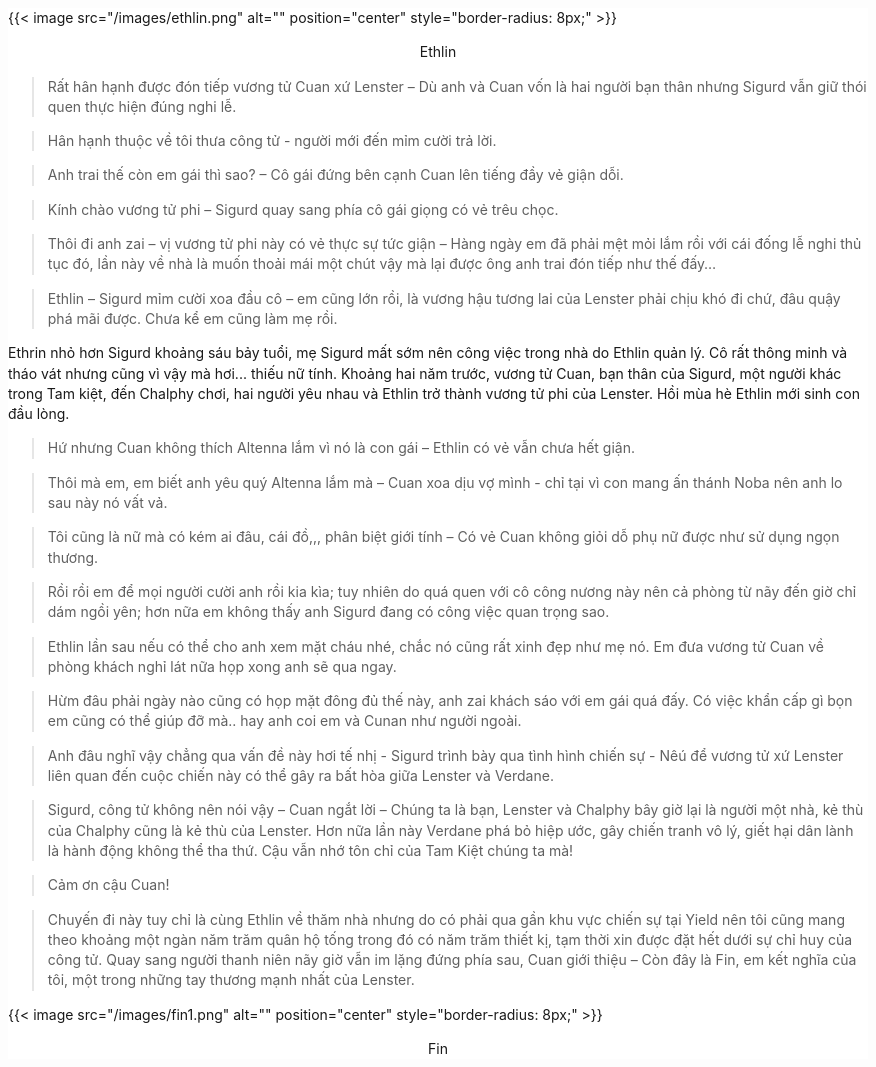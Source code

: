 {{< image src="/images/ethlin.png" alt="" position="center" style="border-radius: 8px;" >}}
<p style="text-align:center;">Ethlin</p>

> Rất hân hạnh được đón tiếp vương tử Cuan xứ Lenster – Dù anh và Cuan vốn là hai người bạn thân nhưng Sigurd vẫn giữ thói quen thực hiện đúng nghi lễ.

> Hân hạnh thuộc về tôi thưa công tử - người mới đến mỉm cười trả lời.

> Anh trai thế còn em gái thì sao? – Cô gái đứng bên cạnh Cuan lên tiếng đầy vẻ giận dỗi.

> Kính chào vương tử phi – Sigurd quay sang phía cô gái giọng có vẻ trêu chọc.

> Thôi đi anh zai – vị vương tử phi này có vẻ thực sự tức giận – Hàng ngày em đã phải mệt mỏi lắm rồi với cái đống lễ nghi thủ tục đó, lần này về nhà là muốn thoải mái một chút vậy mà lại được ông anh trai đón tiếp như thế đấy…

> Ethlin – Sigurd mỉm cười xoa đầu cô – em cũng lớn rồi, là vương hậu tương lai của Lenster phải chịu khó đi chứ, đâu quậy phá mãi được. Chưa kể em cũng làm mẹ rồi.

Ethrin nhỏ hơn Sigurd khoảng sáu bảy tuổi, mẹ Sigurd mất sớm nên công việc trong nhà do Ethlin quản lý. Cô rất thông minh và tháo vát nhưng cũng vì vậy mà hơi... thiếu nữ tính. Khoảng hai năm trước, vương tử Cuan, bạn thân của Sigurd, một người khác trong Tam kiệt, đến Chalphy chơi, hai người yêu nhau và Ethlin trở thành vương tử phi của Lenster. Hồi mùa hè Ethlin mới sinh con đầu lòng.

> Hứ nhưng Cuan không thích Altenna lắm vì nó là con gái – Ethlin có vẻ vẫn chưa hết giận.

> Thôi mà em, em biết anh yêu quý Altenna lắm mà – Cuan xoa dịu vợ mình - chỉ tại vì con mang ấn thánh Noba nên anh lo sau này nó vất vả.

> Tôi cũng là nữ mà có kém ai đâu, cái đồ,,, phân biệt giới tính – Có vẻ Cuan không giỏi dỗ phụ nữ được như sử dụng ngọn thương.

> Rồi rồi em để mọi người cười anh rồi kia kìa; tuy nhiên do quá quen với cô công nương này nên cả phòng từ nãy đến giờ chỉ dám ngồi yên; hơn nữa em không thấy anh Sigurd đang có công việc quan trọng sao.

> Ethlin lần sau nếu có thể cho anh xem mặt cháu nhé, chắc nó cũng rất xinh đẹp như mẹ nó. Em đưa vương tử Cuan về phòng khách nghỉ lát nữa họp xong anh sẽ qua ngay.

> Hừm đâu phải ngày nào cũng có họp mặt đông đủ thế này, anh zai khách sáo với em gái quá đấy. Có việc khẩn cấp gì bọn em cũng có thể giúp đỡ mà.. hay anh coi em và Cunan như người ngoài.

> Anh đâu nghĩ vậy chẳng qua vấn đề này hơi tế nhị - Sigurd trình bày qua tình hình chiến sự - Nêú để vương tử xứ Lenster liên quan đến cuộc chiến này có thể gây ra bất hòa giữa Lenster và Verdane.

> Sigurd, công tử không nên nói vậy – Cuan ngắt lời – Chúng ta là bạn, Lenster và Chalphy bây giờ lại là người một nhà, kẻ thù của Chalphy cũng là kẻ thù của Lenster. Hơn nữa lần này Verdane phá bỏ hiệp ước, gây chiến tranh vô lý, giết hại dân lành là hành động không thể tha thứ. Cậu vẫn nhớ tôn chỉ của Tam Kiệt chúng ta mà!

> Cảm ơn cậu Cuan!

> Chuyến đi này tuy chỉ là cùng Ethlin về thăm nhà nhưng do có phải qua gần khu vực chiến sự tại Yield nên tôi cũng mang theo khoảng một ngàn năm trăm quân hộ tống trong đó có năm trăm thiết kị, tạm thời xin được đặt hết dưới sự chỉ huy của công tử. Quay sang người thanh niên nãy giờ vẫn im lặng đứng phía sau, Cuan giới thiệu – Còn đây là Fin, em kết nghĩa của tôi, một trong những tay thương mạnh nhất của Lenster.

{{< image src="/images/fin1.png" alt="" position="center" style="border-radius: 8px;" >}}
<p style="text-align:center;">Fin</p>
